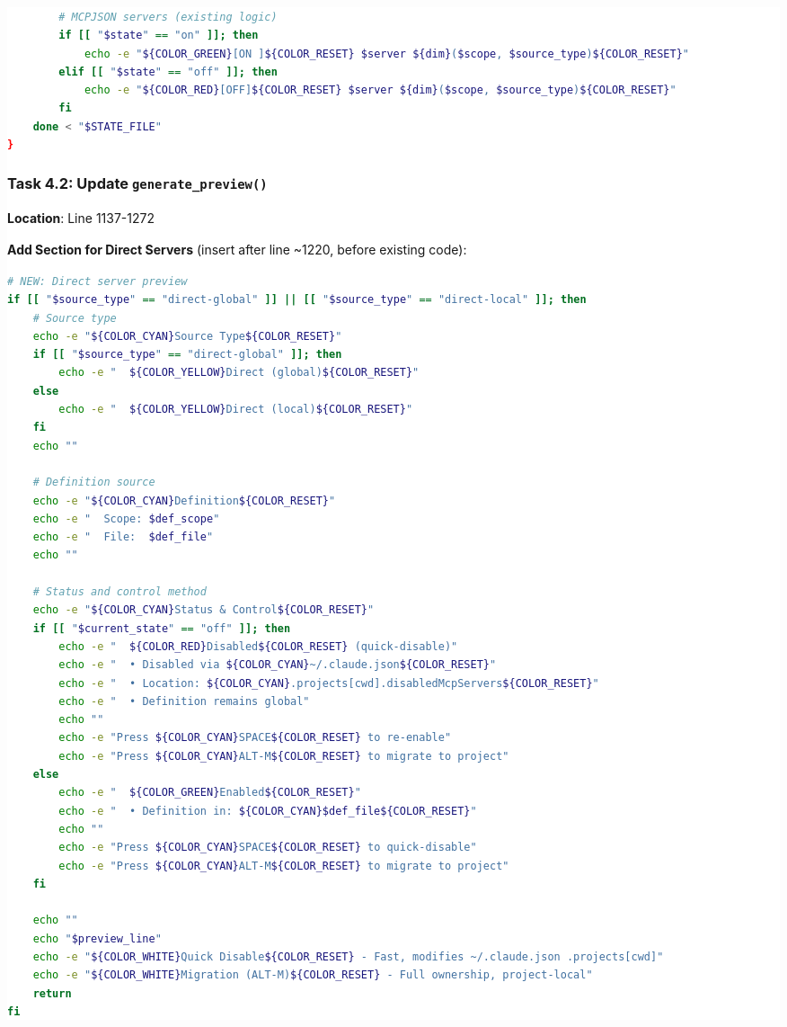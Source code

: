 ```bash
        # MCPJSON servers (existing logic)
        if [[ "$state" == "on" ]]; then
            echo -e "${COLOR_GREEN}[ON ]${COLOR_RESET} $server ${dim}($scope, $source_type)${COLOR_RESET}"
        elif [[ "$state" == "off" ]]; then
            echo -e "${COLOR_RED}[OFF]${COLOR_RESET} $server ${dim}($scope, $source_type)${COLOR_RESET}"
        fi
    done < "$STATE_FILE"
}
```

### Task 4.2: Update `generate_preview()`

**Location**: Line 1137-1272

**Add Section for Direct Servers** (insert after line ~1220, before existing code):
```bash
# NEW: Direct server preview
if [[ "$source_type" == "direct-global" ]] || [[ "$source_type" == "direct-local" ]]; then
    # Source type
    echo -e "${COLOR_CYAN}Source Type${COLOR_RESET}"
    if [[ "$source_type" == "direct-global" ]]; then
        echo -e "  ${COLOR_YELLOW}Direct (global)${COLOR_RESET}"
    else
        echo -e "  ${COLOR_YELLOW}Direct (local)${COLOR_RESET}"
    fi
    echo ""

    # Definition source
    echo -e "${COLOR_CYAN}Definition${COLOR_RESET}"
    echo -e "  Scope: $def_scope"
    echo -e "  File:  $def_file"
    echo ""

    # Status and control method
    echo -e "${COLOR_CYAN}Status & Control${COLOR_RESET}"
    if [[ "$current_state" == "off" ]]; then
        echo -e "  ${COLOR_RED}Disabled${COLOR_RESET} (quick-disable)"
        echo -e "  • Disabled via ${COLOR_CYAN}~/.claude.json${COLOR_RESET}"
        echo -e "  • Location: ${COLOR_CYAN}.projects[cwd].disabledMcpServers${COLOR_RESET}"
        echo -e "  • Definition remains global"
        echo ""
        echo -e "Press ${COLOR_CYAN}SPACE${COLOR_RESET} to re-enable"
        echo -e "Press ${COLOR_CYAN}ALT-M${COLOR_RESET} to migrate to project"
    else
        echo -e "  ${COLOR_GREEN}Enabled${COLOR_RESET}"
        echo -e "  • Definition in: ${COLOR_CYAN}$def_file${COLOR_RESET}"
        echo ""
        echo -e "Press ${COLOR_CYAN}SPACE${COLOR_RESET} to quick-disable"
        echo -e "Press ${COLOR_CYAN}ALT-M${COLOR_RESET} to migrate to project"
    fi

    echo ""
    echo "$preview_line"
    echo -e "${COLOR_WHITE}Quick Disable${COLOR_RESET} - Fast, modifies ~/.claude.json .projects[cwd]"
    echo -e "${COLOR_WHITE}Migration (ALT-M)${COLOR_RESET} - Full ownership, project-local"
    return
fi
```
